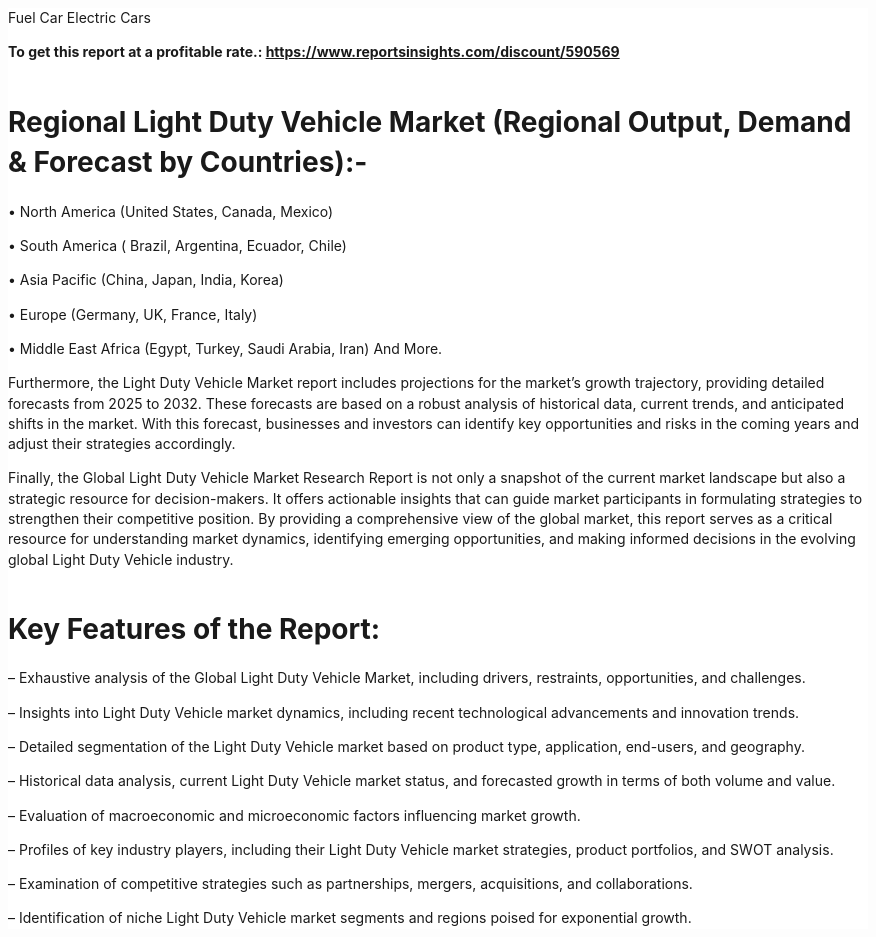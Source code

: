 Fuel Car
    Electric Cars

<strong>To get this report at a profitable rate.: <a href=https://www.reportsinsights.com/discount/590569>https://www.reportsinsights.com/discount/590569</a></strong>

# <strong>Regional Light Duty Vehicle Market (Regional Output, Demand &amp; Forecast by Countries):-</strong>

• North America (United States, Canada, Mexico)

• South America ( Brazil, Argentina, Ecuador, Chile)

• Asia Pacific (China, Japan, India, Korea)

• Europe (Germany, UK, France, Italy)

• Middle East Africa (Egypt, Turkey, Saudi Arabia, Iran) And More.

Furthermore, the Light Duty Vehicle Market report includes projections for the market’s growth trajectory, providing detailed forecasts from 2025 to 2032. These forecasts are based on a robust analysis of historical data, current trends, and anticipated shifts in the market. With this forecast, businesses and investors can identify key opportunities and risks in the coming years and adjust their strategies accordingly.

Finally, the Global Light Duty Vehicle Market Research Report is not only a snapshot of the current market landscape but also a strategic resource for decision-makers. It offers actionable insights that can guide market participants in formulating strategies to strengthen their competitive position. By providing a comprehensive view of the global market, this report serves as a critical resource for understanding market dynamics, identifying emerging opportunities, and making informed decisions in the evolving global Light Duty Vehicle industry.

# <strong>Key Features of the Report:</strong>

– Exhaustive analysis of the Global Light Duty Vehicle Market, including drivers, restraints, opportunities, and challenges.

– Insights into Light Duty Vehicle market dynamics, including recent technological advancements and innovation trends.

– Detailed segmentation of the Light Duty Vehicle market based on product type, application, end-users, and geography.

– Historical data analysis, current Light Duty Vehicle market status, and forecasted growth in terms of both volume and value.

– Evaluation of macroeconomic and microeconomic factors influencing market growth.

– Profiles of key industry players, including their Light Duty Vehicle market strategies, product portfolios, and SWOT analysis.

– Examination of competitive strategies such as partnerships, mergers, acquisitions, and collaborations.

– Identification of niche Light Duty Vehicle market segments and regions poised for exponential growth.
